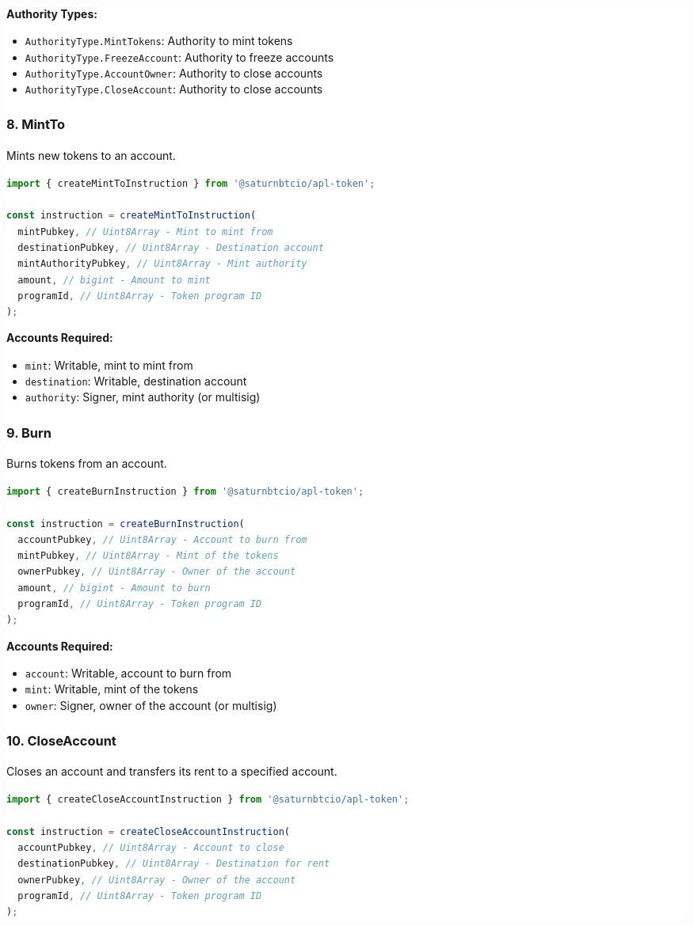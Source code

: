 **Authority Types:**

- `AuthorityType.MintTokens`: Authority to mint tokens
- `AuthorityType.FreezeAccount`: Authority to freeze accounts
- `AuthorityType.AccountOwner`: Authority to close accounts
- `AuthorityType.CloseAccount`: Authority to close accounts

### 8. MintTo

Mints new tokens to an account.

```typescript
import { createMintToInstruction } from '@saturnbtcio/apl-token';

const instruction = createMintToInstruction(
  mintPubkey, // Uint8Array - Mint to mint from
  destinationPubkey, // Uint8Array - Destination account
  mintAuthorityPubkey, // Uint8Array - Mint authority
  amount, // bigint - Amount to mint
  programId, // Uint8Array - Token program ID
);
```

**Accounts Required:**

- `mint`: Writable, mint to mint from
- `destination`: Writable, destination account
- `authority`: Signer, mint authority (or multisig)

### 9. Burn

Burns tokens from an account.

```typescript
import { createBurnInstruction } from '@saturnbtcio/apl-token';

const instruction = createBurnInstruction(
  accountPubkey, // Uint8Array - Account to burn from
  mintPubkey, // Uint8Array - Mint of the tokens
  ownerPubkey, // Uint8Array - Owner of the account
  amount, // bigint - Amount to burn
  programId, // Uint8Array - Token program ID
);
```

**Accounts Required:**

- `account`: Writable, account to burn from
- `mint`: Writable, mint of the tokens
- `owner`: Signer, owner of the account (or multisig)

### 10. CloseAccount

Closes an account and transfers its rent to a specified account.

```typescript
import { createCloseAccountInstruction } from '@saturnbtcio/apl-token';

const instruction = createCloseAccountInstruction(
  accountPubkey, // Uint8Array - Account to close
  destinationPubkey, // Uint8Array - Destination for rent
  ownerPubkey, // Uint8Array - Owner of the account
  programId, // Uint8Array - Token program ID
);
```
